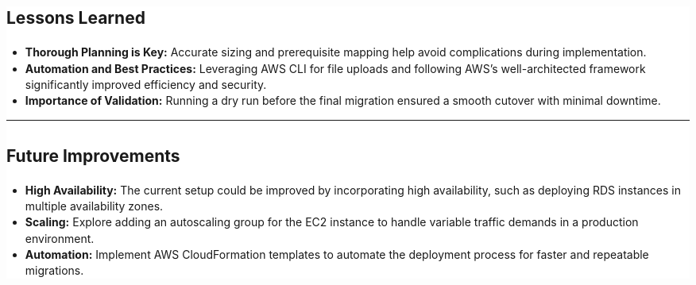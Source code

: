 ## Lessons Learned
- **Thorough Planning is Key:** Accurate sizing and prerequisite mapping help avoid complications during implementation.
- **Automation and Best Practices:** Leveraging AWS CLI for file uploads and following AWS’s well-architected framework significantly improved efficiency and security.
- **Importance of Validation:** Running a dry run before the final migration ensured a smooth cutover with minimal downtime.

---

## Future Improvements
- **High Availability:** The current setup could be improved by incorporating high availability, such as deploying RDS instances in multiple availability zones.
- **Scaling:** Explore adding an autoscaling group for the EC2 instance to handle variable traffic demands in a production environment.
- **Automation:** Implement AWS CloudFormation templates to automate the deployment process for faster and repeatable migrations.
